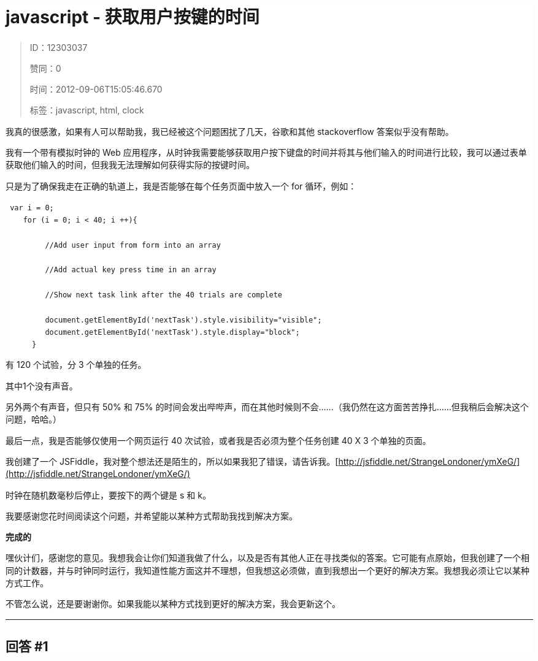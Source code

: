 # javascript - 获取用户按键的时间

> ID：12303037
> 
> 赞同：0
> 
> 时间：2012-09-06T15:05:46.670
> 
> 标签：javascript, html, clock

我真的很感激，如果有人可以帮助我，我已经被这个问题困扰了几天，谷歌和其他 stackoverflow 答案似乎没有帮助。

我有一个带有模拟时钟的 Web 应用程序，从时钟我需要能够获取用户按下键盘的时间并将其与他们输入的时间进行比较，我可以通过表单获取他们输入的时间，但我我无法理解如何获得实际的按键时间。

只是为了确保我走在正确的轨道上，我是否能够在每个任务页面中放入一个 for 循环，例如：

```
 var i = 0; 
    for (i = 0; i < 40; i ++){

         //Add user input from form into an array

         //Add actual key press time in an array

         //Show next task link after the 40 trials are complete

         document.getElementById('nextTask').style.visibility="visible";
         document.getElementById('nextTask').style.display="block";
      } 
```

有 120 个试验，分 3 个单独的任务。

其中1个没有声音。

另外两个有声音，但只有 50% 和 75% 的时间会发出哔哔声，而在其他时候则不会......（我仍然在这方面苦苦挣扎......但我稍后会解决这个问题，哈哈。）

最后一点，我是否能够仅使用一个网页运行 40 次试验，或者我是否必须为整个任务创建 40 X 3 个单独的页面。

我创建了一个 JSFiddle，我对整个想法还是陌生的，所以如果我犯了错误，请告诉我。[http://jsfiddle.net/StrangeLondoner/ymXeG/](http://jsfiddle.net/StrangeLondoner/ymXeG/)

时钟在随机数毫秒后停止，要按下的两个键是 s 和 k。

我要感谢您花时间阅读这个问题，并希望能以某种方式帮助我找到解决方案。

**完成的**

嘿伙计们，感谢您的意见。我想我会让你们知道我做了什么，以及是否有其他人正在寻找类似的答案。它可能有点原始，但我创建了一个相同的计数器，并与时钟同时运行，我知道性能方面这并不理想，但我想这必须做，直到我想出一个更好的解决方案。我想我必须让它以某种方式工作。

不管怎么说，还是要谢谢你。如果我能以某种方式找到更好的解决方案，我会更新这个。

* * *

## 回答 #1
